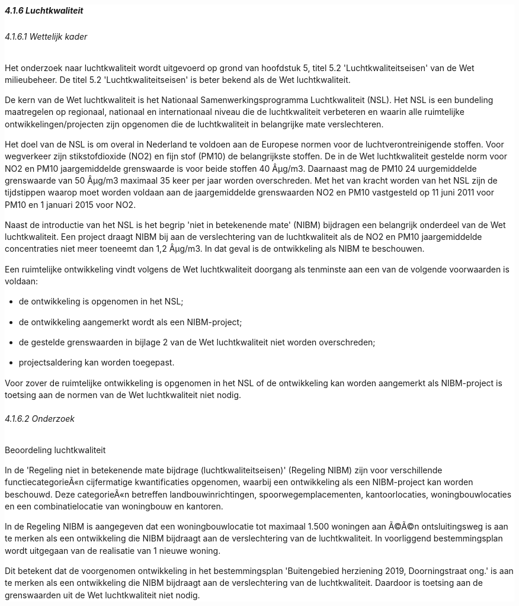 ##### 4\.1\.6 Luchtkwaliteit

###### 4\.1\.6\.1 Wettelijk kader

Het onderzoek naar luchtkwaliteit wordt uitgevoerd op grond van hoofdstuk 5, titel 5\.2 'Luchtkwaliteitseisen' van de Wet milieubeheer. De titel 5\.2 'Luchtkwaliteitseisen' is beter bekend als de Wet luchtkwaliteit.

De kern van de Wet luchtkwaliteit is het Nationaal Samenwerkingsprogramma Luchtkwaliteit (NSL). Het NSL is een bundeling maatregelen op regionaal, nationaal en internationaal niveau die de luchtkwaliteit verbeteren en waarin alle ruimtelijke ontwikkelingen/projecten zijn opgenomen die de luchtkwaliteit in belangrijke mate verslechteren.

Het doel van de NSL is om overal in Nederland te voldoen aan de Europese normen voor de luchtverontreinigende stoffen. Voor wegverkeer zijn stikstofdioxide (NO2) en fijn stof (PM10\) de belangrijkste stoffen. De in de Wet luchtkwaliteit gestelde norm voor NO2 en PM10 jaargemiddelde grenswaarde is voor beide stoffen 40 Âµg/m3. Daarnaast mag de PM10 24 uurgemiddelde grenswaarde van 50 Âµg/m3 maximaal 35 keer per jaar worden overschreden. Met het van kracht worden van het NSL zijn de tijdstippen waarop moet worden voldaan aan de jaargemiddelde grenswaarden NO2 en PM10 vastgesteld op 11 juni 2011 voor PM10 en 1 januari 2015 voor NO2.

Naast de introductie van het NSL is het begrip 'niet in betekenende mate' (NIBM) bijdragen een belangrijk onderdeel van de Wet luchtkwaliteit. Een project draagt NIBM bij aan de verslechtering van de luchtkwaliteit als de NO2 en PM10 jaargemiddelde concentraties niet meer toeneemt dan 1,2 Âµg/m3. In dat geval is de ontwikkeling als NIBM te beschouwen.

Een ruimtelijke ontwikkeling vindt volgens de Wet luchtkwaliteit doorgang als tenminste aan een van de volgende voorwaarden is voldaan:

* de ontwikkeling is opgenomen in het NSL;

* de ontwikkeling aangemerkt wordt als een NIBM\-project;

* de gestelde grenswaarden in bijlage 2 van de Wet luchtkwaliteit niet worden overschreden;

* projectsaldering kan worden toegepast.

Voor zover de ruimtelijke ontwikkeling is opgenomen in het NSL of de ontwikkeling kan worden aangemerkt als NIBM\-project is toetsing aan de normen van de Wet luchtkwaliteit niet nodig.

###### 4\.1\.6\.2 Onderzoek

Beoordeling luchtkwaliteit

In de 'Regeling niet in betekenende mate bijdrage (luchtkwaliteitseisen)' (Regeling NIBM) zijn voor verschillende functiecategorieÃ«n cijfermatige kwantificaties opgenomen, waarbij een ontwikkeling als een NIBM\-project kan worden beschouwd. Deze categorieÃ«n betreffen landbouwinrichtingen, spoorwegemplacementen, kantoorlocaties, woningbouwlocaties en een combinatielocatie van woningbouw en kantoren.

In de Regeling NIBM is aangegeven dat een woningbouwlocatie tot maximaal 1\.500 woningen aan Ã©Ã©n ontsluitingsweg is aan te merken als een ontwikkeling die NIBM bijdraagt aan de verslechtering van de luchtkwaliteit. In voorliggend bestemmingsplan wordt uitgegaan van de realisatie van 1 nieuwe woning.

Dit betekent dat de voorgenomen ontwikkeling in het bestemmingsplan 'Buitengebied herziening 2019, Doorningstraat ong.' is aan te merken als een ontwikkeling die NIBM bijdraagt aan de verslechtering van de luchtkwaliteit. Daardoor is toetsing aan de grenswaarden uit de Wet luchtkwaliteit niet nodig.
